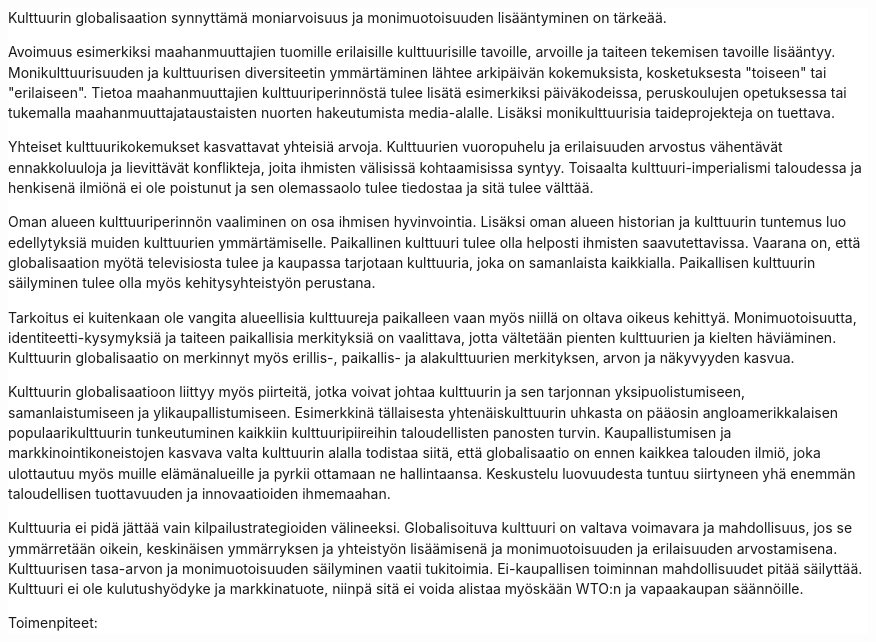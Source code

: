 
Kulttuurin globalisaation synnyttämä moniarvoisuus ja monimuotoisuuden
lisääntyminen on tärkeää.


Avoimuus esimerkiksi maahanmuuttajien tuomille erilaisille kulttuurisille
tavoille, arvoille ja taiteen tekemisen tavoille lisääntyy. Monikulttuurisuuden
ja kulttuurisen diversiteetin ymmärtäminen lähtee arkipäivän kokemuksista,
kosketuksesta "toiseen" tai "erilaiseen". Tietoa maahanmuuttajien
kulttuuriperinnöstä tulee lisätä esimerkiksi päiväkodeissa, peruskoulujen
opetuksessa tai tukemalla maahanmuuttajataustaisten nuorten hakeutumista
media-alalle. Lisäksi monikulttuurisia taideprojekteja on tuettava.


Yhteiset kulttuurikokemukset kasvattavat yhteisiä arvoja. Kulttuurien
vuoropuhelu ja erilaisuuden arvostus vähentävät ennakkoluuloja ja lievittävät
konflikteja, joita ihmisten välisissä kohtaamisissa syntyy. Toisaalta
kulttuuri-imperialismi taloudessa ja henkisenä ilmiönä ei ole poistunut ja sen
olemassaolo tulee tiedostaa ja sitä tulee välttää.


Oman alueen kulttuuriperinnön vaaliminen on osa ihmisen hyvinvointia. Lisäksi
oman alueen historian ja kulttuurin tuntemus luo edellytyksiä muiden kulttuurien
ymmärtämiselle. Paikallinen kulttuuri tulee olla helposti ihmisten
saavutettavissa. Vaarana on, että globalisaation myötä televisiosta tulee ja
kaupassa tarjotaan kulttuuria, joka on samanlaista kaikkialla. Paikallisen
kulttuurin säilyminen tulee olla myös kehitysyhteistyön perustana.


Tarkoitus ei kuitenkaan ole vangita alueellisia kulttuureja paikalleen vaan myös
niillä on oltava oikeus kehittyä. Monimuotoisuutta, identiteetti-kysymyksiä ja
taiteen paikallisia merkityksiä on vaalittava, jotta vältetään pienten
kulttuurien ja kielten häviäminen. Kulttuurin globalisaatio on merkinnyt myös
erillis-, paikallis- ja alakulttuurien merkityksen, arvon ja näkyvyyden kasvua.


Kulttuurin globalisaatioon liittyy myös piirteitä, jotka voivat johtaa
kulttuurin ja sen tarjonnan yksipuolistumiseen, samanlaistumiseen ja
ylikaupallistumiseen. Esimerkkinä tällaisesta yhtenäiskulttuurin uhkasta on
pääosin angloamerikkalaisen populaarikulttuurin tunkeutuminen kaikkiin
kulttuuripiireihin taloudellisten panosten turvin. Kaupallistumisen ja
markkinointikoneistojen kasvava valta kulttuurin alalla todistaa siitä, että
globalisaatio on ennen kaikkea talouden ilmiö, joka ulottautuu myös muille
elämänalueille ja pyrkii ottamaan ne hallintaansa. Keskustelu luovuudesta tuntuu
siirtyneen yhä enemmän taloudellisen tuottavuuden ja innovaatioiden ihmemaahan.


Kulttuuria ei pidä jättää vain kilpailustrategioiden välineeksi. Globalisoituva
kulttuuri on valtava voimavara ja mahdollisuus, jos se ymmärretään oikein,
keskinäisen ymmärryksen ja yhteistyön lisäämisenä ja monimuotoisuuden ja
erilaisuuden arvostamisena. Kulttuurisen tasa-arvon ja monimuotoisuuden
säilyminen vaatii tukitoimia. Ei-kaupallisen toiminnan mahdollisuudet pitää
säilyttää. Kulttuuri ei ole kulutushyödyke ja markkinatuote, niinpä sitä ei
voida alistaa myöskään WTO:n ja vapaakaupan säännöille.


Toimenpiteet:

